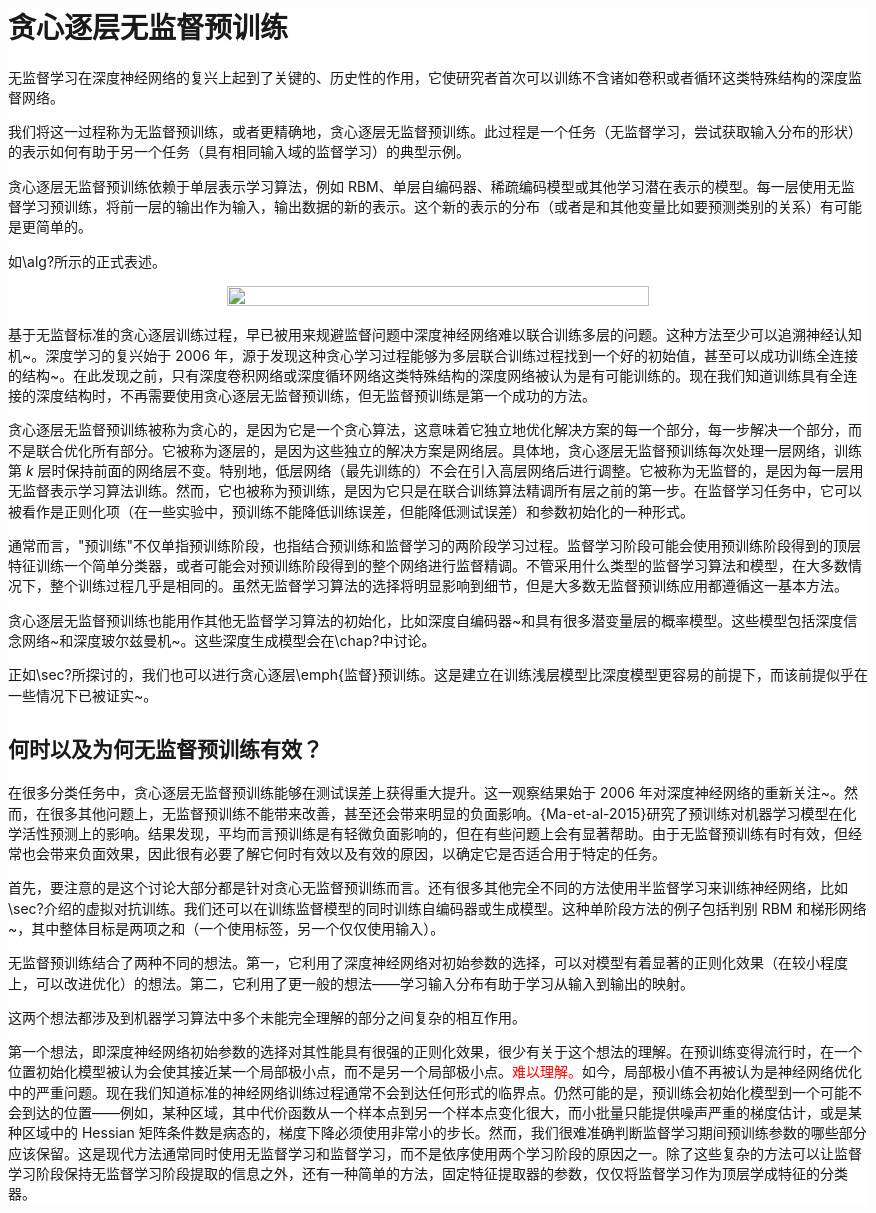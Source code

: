 

# 贪心逐层无监督预训练

无监督学习在深度神经网络的复兴上起到了关键的、历史性的作用，它使研究者首次可以训练不含诸如卷积或者循环这类特殊结构的深度监督网络。

我们将这一过程称为无监督预训练，或者更精确地，贪心逐层无监督预训练。此过程是一个任务（无监督学习，尝试获取输入分布的形状）的表示如何有助于另一个任务（具有相同输入域的监督学习）的典型示例。


贪心逐层无监督预训练依赖于单层表示学习算法，例如 RBM、单层自编码器、稀疏编码模型或其他学习潜在表示的模型。每一层使用无监督学习预训练，将前一层的输出作为输入，输出数据的新的表示。这个新的表示的分布（或者是和其他变量比如要预测类别的关系）有可能是更简单的。


如\alg?所示的正式表述。



<p align="center">
    <img width="70%" height="70%" src="http://images.iterate.site/blog/image/20190718/IyLK8sh3wTkz.png?imageslim">
</p>



基于无监督标准的贪心逐层训练过程，早已被用来规避监督问题中深度神经网络难以联合训练多层的问题。这种方法至少可以追溯神经认知机~。深度学习的复兴始于 2006 年，源于发现这种贪心学习过程能够为多层联合训练过程找到一个好的初始值，甚至可以成功训练全连接的结构~。在此发现之前，只有深度卷积网络或深度循环网络这类特殊结构的深度网络被认为是有可能训练的。现在我们知道训练具有全连接的深度结构时，不再需要使用贪心逐层无监督预训练，但无监督预训练是第一个成功的方法。

贪心逐层无监督预训练被称为贪心的，是因为它是一个贪心算法，这意味着它独立地优化解决方案的每一个部分，每一步解决一个部分，而不是联合优化所有部分。它被称为逐层的，是因为这些独立的解决方案是网络层。具体地，贪心逐层无监督预训练每次处理一层网络，训练第 $k$ 层时保持前面的网络层不变。特别地，低层网络（最先训练的）不会在引入高层网络后进行调整。它被称为无监督的，是因为每一层用无监督表示学习算法训练。然而，它也被称为预训练，是因为它只是在联合训练算法精调所有层之前的第一步。在监督学习任务中，它可以被看作是正则化项（在一些实验中，预训练不能降低训练误差，但能降低测试误差）和参数初始化的一种形式。


通常而言，"预训练"不仅单指预训练阶段，也指结合预训练和监督学习的两阶段学习过程。监督学习阶段可能会使用预训练阶段得到的顶层特征训练一个简单分类器，或者可能会对预训练阶段得到的整个网络进行监督精调。不管采用什么类型的监督学习算法和模型，在大多数情况下，整个训练过程几乎是相同的。虽然无监督学习算法的选择将明显影响到细节，但是大多数无监督预训练应用都遵循这一基本方法。


贪心逐层无监督预训练也能用作其他无监督学习算法的初始化，比如深度自编码器~和具有很多潜变量层的概率模型。这些模型包括深度信念网络~和深度玻尔兹曼机~。这些深度生成模型会在\chap?中讨论。


正如\sec?所探讨的，我们也可以进行贪心逐层\emph{监督}预训练。这是建立在训练浅层模型比深度模型更容易的前提下，而该前提似乎在一些情况下已被证实~。



## 何时以及为何无监督预训练有效？



在很多分类任务中，贪心逐层无监督预训练能够在测试误差上获得重大提升。这一观察结果始于 2006 年对深度神经网络的重新关注~。然而，在很多其他问题上，无监督预训练不能带来改善，甚至还会带来明显的负面影响。{Ma-et-al-2015}研究了预训练对机器学习模型在化学活性预测上的影响。结果发现，平均而言预训练是有轻微负面影响的，但在有些问题上会有显著帮助。由于无监督预训练有时有效，但经常也会带来负面效果，因此很有必要了解它何时有效以及有效的原因，以确定它是否适合用于特定的任务。



首先，要注意的是这个讨论大部分都是针对贪心无监督预训练而言。还有很多其他完全不同的方法使用半监督学习来训练神经网络，比如\sec?介绍的虚拟对抗训练。我们还可以在训练监督模型的同时训练自编码器或生成模型。这种单阶段方法的例子包括判别 RBM 和梯形网络~，其中整体目标是两项之和（一个使用标签，另一个仅仅使用输入）。


无监督预训练结合了两种不同的想法。第一，它利用了深度神经网络对初始参数的选择，可以对模型有着显著的正则化效果（在较小程度上，可以改进优化）的想法。第二，它利用了更一般的想法——学习输入分布有助于学习从输入到输出的映射。


这两个想法都涉及到机器学习算法中多个未能完全理解的部分之间复杂的相互作用。

第一个想法，即深度神经网络初始参数的选择对其性能具有很强的正则化效果，很少有关于这个想法的理解。在预训练变得流行时，在一个位置初始化模型被认为会使其接近某一个局部极小点，而不是另一个局部极小点。<span style="color:red;">难以理解。</span>如今，局部极小值不再被认为是神经网络优化中的严重问题。现在我们知道标准的神经网络训练过程通常不会到达任何形式的临界点。仍然可能的是，预训练会初始化模型到一个可能不会到达的位置——例如，某种区域，其中代价函数从一个样本点到另一个样本点变化很大，而小批量只能提供噪声严重的梯度估计，或是某种区域中的 Hessian 矩阵条件数是病态的，梯度下降必须使用非常小的步长。然而，我们很难准确判断监督学习期间预训练参数的哪些部分应该保留。这是现代方法通常同时使用无监督学习和监督学习，而不是依序使用两个学习阶段的原因之一。除了这些复杂的方法可以让监督学习阶段保持无监督学习阶段提取的信息之外，还有一种简单的方法，固定特征提取器的参数，仅仅将监督学习作为顶层学成特征的分类器。
